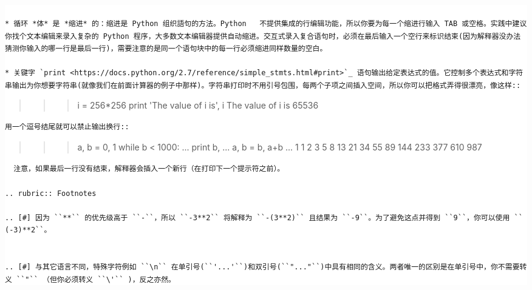 ```

* 循环 *体* 是 *缩进* 的：缩进是 Python 组织語句的方法。Python   不提供集成的行编辑功能，所以你要为每一个缩进行输入 TAB 或空格。实践中建议你找个文本编辑来录入复杂的 Python 程序，大多数文本编辑器提供自动缩进。交互式录入复合语句时，必须在最后输入一个空行来标识结束(因为解释器没办法猜测你输入的哪一行是最后一行)，需要注意的是同一个语句块中的每一行必须缩进同样数量的空白。

* 关键字 `print <https://docs.python.org/2.7/reference/simple_stmts.html#print>`_ 语句输出给定表达式的值。它控制多个表达式和字符串输出为你想要字符串(就像我们在前面计算器的例子中那样)。字符串打印时不用引号包围，每两个子项之间插入空间，所以你可以把格式弄得很漂亮，像这样::
```
 >>> i = 256*256
 >>> print 'The value of i is', i
 The value of i is 65536
```
用一个逗号结尾就可以禁止输出换行::
```
>>> a, b = 0, 1
>>> while b < 1000:
...     print b, 
...     a, b = b, a+b
...
1 1 2 3 5 8 13 21 34 55 89 144 233 377 610 987
```     
  注意，如果最后一行没有结束，解释器会插入一个新行（在打印下一个提示符之前）。

.. rubric:: Footnotes

.. [#] 因为 ``**`` 的优先级高于 ``-``，所以 ``-3**2`` 将解释为 ``-(3**2)`` 且结果为 ``-9``。为了避免这点并得到 ``9``，你可以使用 ``(-3)**2``。


.. [#] 与其它语言不同，特殊字符例如 ``\n`` 在单引号(``'...'``)和双引号(``"..."``)中具有相同的含义。两者唯一的区别是在单引号中，你不需要转义 ``"`` （但你必须转义 ``\'`` )，反之亦然。